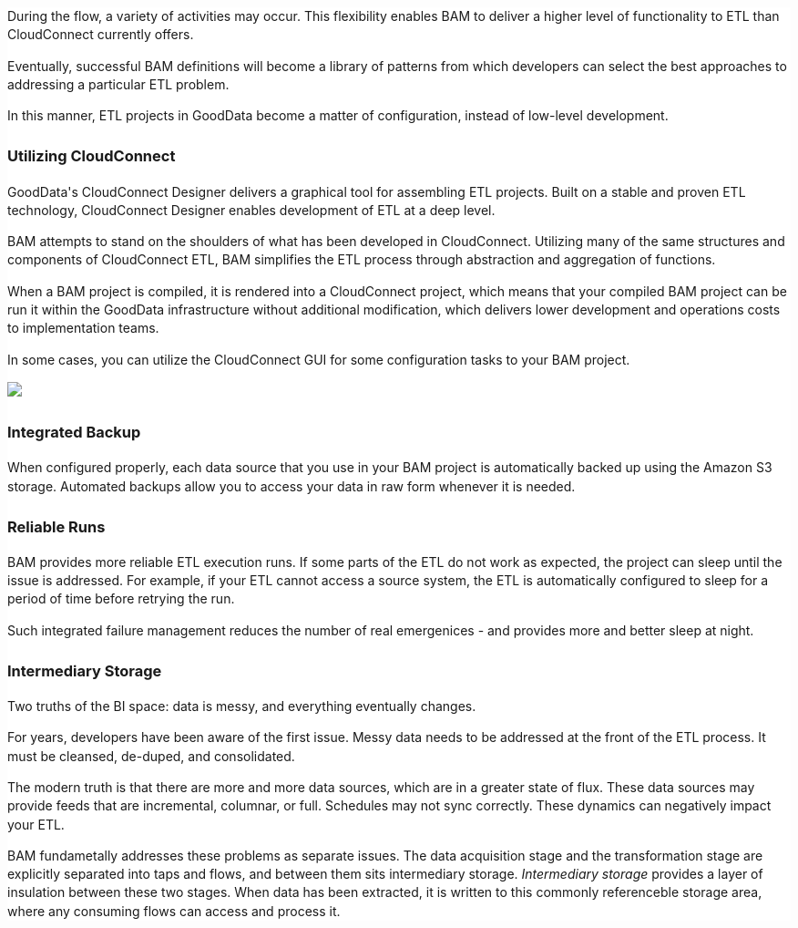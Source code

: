 During the flow, a variety of activities may occur. This flexibility enables BAM to deliver a higher level of functionality to ETL than CloudConnect currently offers. 

Eventually, successful BAM definitions will become a library of patterns from which developers can select the best approaches to addressing a particular ETL problem.

In this manner, ETL projects in GoodData become a matter of configuration, instead of low-level development.

<h3>Utilizing CloudConnect</h3>

GoodData's CloudConnect Designer delivers a graphical tool for assembling ETL projects. Built on a stable and proven ETL technology, CloudConnect Designer enables development of ETL at a deep level. 

BAM attempts to stand on the shoulders of what has been developed in CloudConnect. Utilizing many of the same structures and components of CloudConnect ETL, BAM simplifies the ETL process through abstraction and aggregation of functions. 

When a BAM project is compiled, it is rendered into a CloudConnect project, which means that your compiled BAM project can be run it within the GoodData infrastructure without additional modification, which delivers lower development and operations costs to implementation teams. 

In some cases, you can utilize the CloudConnect GUI for some configuration tasks to your BAM project. 

<div><img class="centered" src="https://dl.dropboxusercontent.com/s/nwwdgzxzocc375q/BAM-lifecycle.png?token_hash=AAEW34Fe5Hr-JM7FEX4nBLnw4Z05zKAPvH61Uh99LG499Q" width="300">
</div>

<h3>Integrated Backup</h3>

When configured properly, each data source that you use in your BAM project is automatically backed up using the Amazon S3 storage. Automated backups allow you to access your data in raw form whenever it is needed.

<h3>Reliable Runs</h3>

BAM provides more reliable ETL execution runs. If some parts of the ETL do not work as expected, the project can sleep until the issue is addressed. For example, if your ETL cannot access a source system, the ETL is automatically configured to sleep for a period of time before retrying the run. 

Such integrated failure management reduces the number of real emergenices - and provides more and better sleep at night.

<h3>Intermediary Storage</h3>

Two truths of the BI space: data is messy, and everything eventually changes. 

For years, developers have been aware of the first issue. Messy data needs to be addressed at the front of the ETL process. It must be cleansed, de-duped, and consolidated. 

The modern truth is that there are more and more data sources, which are in a greater state of flux. These data sources may provide feeds that are incremental, columnar, or full. Schedules may not sync correctly. These dynamics can negatively impact your ETL.

BAM fundametally addresses these problems as separate issues. The data acquisition stage and the transformation stage are explicitly separated into taps and flows, and between them sits intermediary storage. <em>Intermediary storage</em> provides a layer of insulation between these two stages. When data has been extracted, it is written to this commonly referenceble storage area, where any consuming flows can access and process it. 
